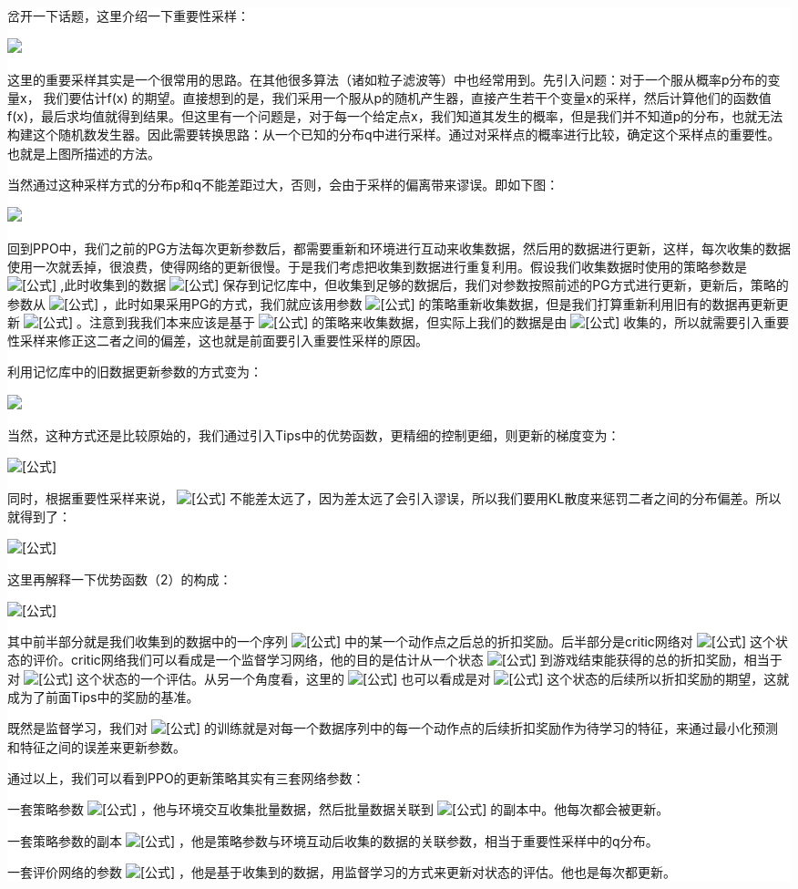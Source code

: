岔开一下话题，这里介绍一下重要性采样：

![](https://pic2.zhimg.com/80/v2-c240f6e7587d76ddd07dfe1315137f11_720w.jpg)

这里的重要采样其实是一个很常用的思路。在其他很多算法（诸如粒子滤波等）中也经常用到。先引入问题：对于一个服从概率p分布的变量x， 我们要估计f(x) 的期望。直接想到的是，我们采用一个服从p的随机产生器，直接产生若干个变量x的采样，然后计算他们的函数值f(x)，最后求均值就得到结果。但这里有一个问题是，对于每一个给定点x，我们知道其发生的概率，但是我们并不知道p的分布，也就无法构建这个随机数发生器。因此需要转换思路：从一个已知的分布q中进行采样。通过对采样点的概率进行比较，确定这个采样点的重要性。也就是上图所描述的方法。

当然通过这种采样方式的分布p和q不能差距过大，否则，会由于采样的偏离带来谬误。即如下图：

![](https://pic4.zhimg.com/80/v2-f61568d93399972c524363e4364098fb_720w.jpg)

回到PPO中，我们之前的PG方法每次更新参数后，都需要重新和环境进行互动来收集数据，然后用的数据进行更新，这样，每次收集的数据使用一次就丢掉，很浪费，使得网络的更新很慢。于是我们考虑把收集到数据进行重复利用。假设我们收集数据时使用的策略参数是 ![[公式]](https://www.zhihu.com/equation?tex=%5Ctheta%27) ,此时收集到的数据 ![[公式]](https://www.zhihu.com/equation?tex=%5Ctau) 保存到记忆库中，但收集到足够的数据后，我们对参数按照前述的PG方式进行更新，更新后，策略的参数从 ![[公式]](https://www.zhihu.com/equation?tex=%5Ctheta%27+%5Crightarrow+%5Ctheta) ，此时如果采用PG的方式，我们就应该用参数 ![[公式]](https://www.zhihu.com/equation?tex=%5Ctheta) 的策略重新收集数据，但是我们打算重新利用旧有的数据再更新更新 ![[公式]](https://www.zhihu.com/equation?tex=%5Ctheta) 。注意到我我们本来应该是基于 ![[公式]](https://www.zhihu.com/equation?tex=%5Ctheta) 的策略来收集数据，但实际上我们的数据是由 ![[公式]](https://www.zhihu.com/equation?tex=%5Ctheta%27) 收集的，所以就需要引入重要性采样来修正这二者之间的偏差，这也就是前面要引入重要性采样的原因。

利用记忆库中的旧数据更新参数的方式变为：

![](https://pic1.zhimg.com/80/v2-98ce6175627cbf2dc22c0f98d6987fac_720w.jpg)

当然，这种方式还是比较原始的，我们通过引入Tips中的优势函数，更精细的控制更细，则更新的梯度变为：

![[公式]](https://www.zhihu.com/equation?tex=%5Cnabla%5Cbar%7BR%7D+%3D+E_%7B%5Ctau%5Csim+p_%7B%5Ctheta%27%7D%28%5Ctau%29%7D%5B%5Cfrac%7Bp_%7B%5Ctheta%7D%7D%7Bp_%7B%5Ctheta%27%7D%7DA%5D+%3D+%5Csum_%7Bt%3D1%7D%5ET%5Cfrac%7Bp_%7B%5Ctheta%7D%28a_t%7Cs_t%29%7D%7Bp_%7B%5Ctheta%27%7D%28a_t%7Cs_t%29%7DA_t%28s_t%2Ca_t%29+%5Ctag%7B3%7D)

同时，根据重要性采样来说， ![[公式]](https://www.zhihu.com/equation?tex=p_%7B%5Ctheta%7D%E5%92%8Cp_%7B%5Ctheta%27%7D) 不能差太远了，因为差太远了会引入谬误，所以我们要用KL散度来惩罚二者之间的分布偏差。所以就得到了：

![[公式]](https://www.zhihu.com/equation?tex=+%5Cnabla%5Cbar%7BR%7D+%3D+%5Csum_%7Bt%3D1%7D%5ET%5Cfrac%7Bp_%7B%5Ctheta%7D%28a_t%7Cs_t%29%7D%7Bp_%7B%5Ctheta%27%7D%28a_t%7Cs_t%29%7DA_t%28s_t%2Ca_t%29-%5Clambda+KL%5B%5Ctheta%2C+%5Ctheta%27%5D+%5Ctag%7B4%7D)

这里再解释一下优势函数（2）的构成：

![[公式]](https://www.zhihu.com/equation?tex=A%5E%7B%5Ctheta%7D%28s_t%2Ca_t%29+%3D%5Csum_%7Bt%27%3Et%7D%5Cgamma%5E%7Bt%27-t%7Dr_%7Bt%27%7D-V_%7B%5Cphi%7D%28s_t%29+%5Ctag%7B2%7D+)

其中前半部分就是我们收集到的数据中的一个序列 ![[公式]](https://www.zhihu.com/equation?tex=%5Ctau) 中的某一个动作点之后总的折扣奖励。后半部分是critic网络对 ![[公式]](https://www.zhihu.com/equation?tex=s_t) 这个状态的评价。critic网络我们可以看成是一个监督学习网络，他的目的是估计从一个状态 ![[公式]](https://www.zhihu.com/equation?tex=s_t) 到游戏结束能获得的总的折扣奖励，相当于对 ![[公式]](https://www.zhihu.com/equation?tex=s_t) 这个状态的一个评估。从另一个角度看，这里的 ![[公式]](https://www.zhihu.com/equation?tex=V_%7B%5Cphi%7D%28s_t%29) 也可以看成是对 ![[公式]](https://www.zhihu.com/equation?tex=s_t) 这个状态的后续所以折扣奖励的期望，这就成为了前面Tips中的奖励的基准。

既然是监督学习，我们对 ![[公式]](https://www.zhihu.com/equation?tex=V_%7B%5Cphi%7D%28%5Ccdot%29) 的训练就是对每一个数据序列中的每一个动作点的后续折扣奖励作为待学习的特征，来通过最小化预测和特征之间的误差来更新参数。

通过以上，我们可以看到PPO的更新策略其实有三套网络参数：

一套策略参数 ![[公式]](https://www.zhihu.com/equation?tex=%5Ctheta) ，他与环境交互收集批量数据，然后批量数据关联到 ![[公式]](https://www.zhihu.com/equation?tex=%5Ctheta) 的副本中。他每次都会被更新。

一套策略参数的副本 ![[公式]](https://www.zhihu.com/equation?tex=%5Ctheta%27) ，他是策略参数与环境互动后收集的数据的关联参数，相当于重要性采样中的q分布。

一套评价网络的参数 ![[公式]](https://www.zhihu.com/equation?tex=%5Cphi) ，他是基于收集到的数据，用监督学习的方式来更新对状态的评估。他也是每次都更新。

